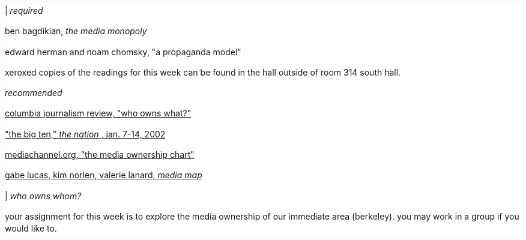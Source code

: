     
    
    
    
    
    
    
    
    
    
    
    
    
    
    
    
    
    
    
    
    
    
    
    


  | _required_

ben bagdikian, _the media monopoly_

edward herman and noam chomsky, "a propaganda model"

xeroxed copies of the readings for this week can be found in the hall outside
of room 314 south hall.  


_recommended_

[columbia journalism review, "who owns what?"](http://www.cjr.org/owners/)

["the big ten," _the nation_ , jan. 7-14,
2002](http://www.thenation.com/special/bigten.html)

[mediachannel.org, "the media ownership
chart"](http://www.mediachannel.org/ownership/)

[gabe lucas, kim norlen, valerie lanard, _media
map_](http://dream.sims.berkeley.edu/media-map/)  
    
    
    
    
    
    
    
    
    
    
    
    
    
    
    
    
    
    
    
    
    
    
    
    


  | _who owns whom?_

your assignment for this week is to explore the media ownership of our
immediate area (berkeley).  you may work in a group if you would like to.
